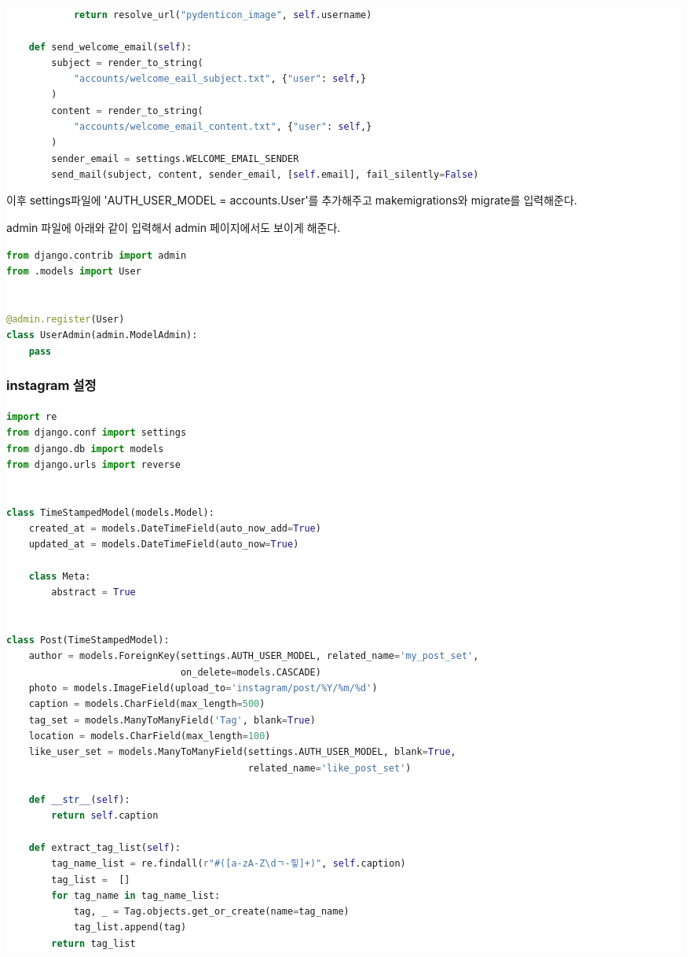 ```python
            return resolve_url("pydenticon_image", self.username)

    def send_welcome_email(self):
        subject = render_to_string(
            "accounts/welcome_eail_subject.txt", {"user": self,}
        )
        content = render_to_string(
            "accounts/welcome_email_content.txt", {"user": self,}
        )
        sender_email = settings.WELCOME_EMAIL_SENDER
        send_mail(subject, content, sender_email, [self.email], fail_silently=False)


```

이후 settings파일에 'AUTH_USER_MODEL = accounts.User'를 추가해주고 makemigrations와 migrate를 입력해준다.

admin 파일에 아래와 같이 입력해서 admin 페이지에서도 보이게 해준다.
```python
from django.contrib import admin
from .models import User


@admin.register(User)
class UserAdmin(admin.ModelAdmin):
    pass
```

### instagram 설정

```python
import re
from django.conf import settings
from django.db import models
from django.urls import reverse


class TimeStampedModel(models.Model):
    created_at = models.DateTimeField(auto_now_add=True)
    updated_at = models.DateTimeField(auto_now=True)

    class Meta:
        abstract = True


class Post(TimeStampedModel):
    author = models.ForeignKey(settings.AUTH_USER_MODEL, related_name='my_post_set',
                               on_delete=models.CASCADE)
    photo = models.ImageField(upload_to='instagram/post/%Y/%m/%d')
    caption = models.CharField(max_length=500)
    tag_set = models.ManyToManyField('Tag', blank=True)
    location = models.CharField(max_length=100)
    like_user_set = models.ManyToManyField(settings.AUTH_USER_MODEL, blank=True,
                                           related_name='like_post_set')

    def __str__(self):
        return self.caption

    def extract_tag_list(self):
        tag_name_list = re.findall(r"#([a-zA-Z\dㄱ-힣]+)", self.caption)
        tag_list =  []
        for tag_name in tag_name_list:
            tag, _ = Tag.objects.get_or_create(name=tag_name)
            tag_list.append(tag)
        return tag_list
```